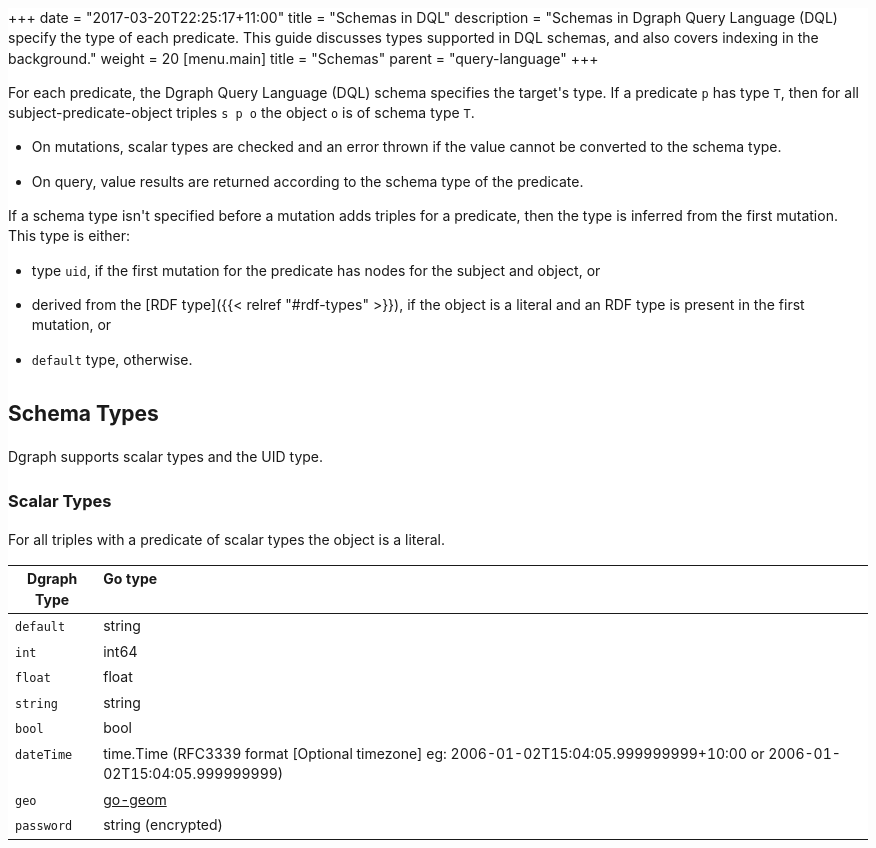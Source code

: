 +++
date = "2017-03-20T22:25:17+11:00"
title = "Schemas in DQL"
description = "Schemas in Dgraph Query Language (DQL) specify the type of each predicate. This guide discusses types supported in DQL schemas, and also covers indexing in the background."
weight = 20
[menu.main]
    title = "Schemas"
    parent = "query-language"
+++

For each predicate, the Dgraph Query Language (DQL) schema specifies the target's type. If a predicate `p` has type `T`, then for all subject-predicate-object triples `s p o` the object `o` is of schema type `T`.

* On mutations, scalar types are checked and an error thrown if the value cannot be converted to the schema type.

* On query, value results are returned according to the schema type of the predicate.

If a schema type isn't specified before a mutation adds triples for a predicate, then the type is inferred from the first mutation.  This type is either:

* type `uid`, if the first mutation for the predicate has nodes for the subject and object, or

* derived from the [RDF type]({{< relref "#rdf-types" >}}), if the object is a literal and an RDF type is present in the first mutation, or

* `default` type, otherwise.


## Schema Types

Dgraph supports scalar types and the UID type.

### Scalar Types

For all triples with a predicate of scalar types the object is a literal.

| Dgraph Type | Go type |
| ------------|:--------|
|  `default`  | string  |
|  `int`      | int64   |
|  `float`    | float   |
|  `string`   | string  |
|  `bool`     | bool    |
|  `dateTime` | time.Time (RFC3339 format [Optional timezone] eg: 2006-01-02T15:04:05.999999999+10:00 or 2006-01-02T15:04:05.999999999)    |
|  `geo`      | [go-geom](https://github.com/twpayne/go-geom)    |
|  `password` | string (encrypted) |
